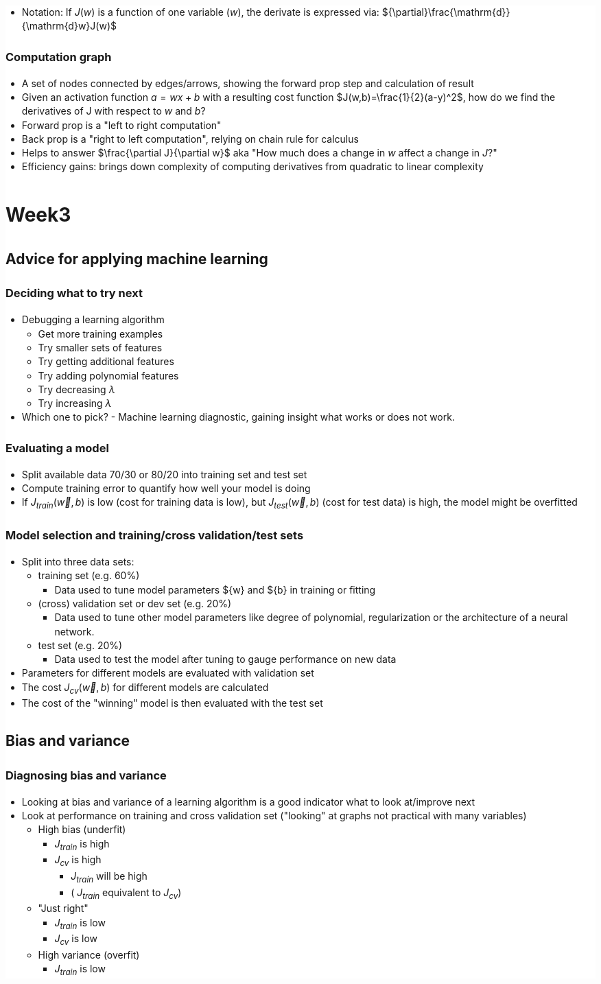 - Notation: If $J(w)$ is a function of one variable $(w)$, the derivate is expressed via: ${\partial}\frac{\mathrm{d}}{\mathrm{d}w}J(w)$
### Computation graph
- A set of nodes connected by edges/arrows, showing the forward prop step and calculation of result
- Given an activation function $a = wx +b$ with a resulting cost function $J(w,b)=\frac{1}{2}(a-y)^2$, how do we find the derivatives of J with respect to $w$ and $b$?
- Forward prop is a "left to right computation"
- Back prop is a "right to left computation", relying on chain rule for calculus
- Helps to answer $\frac{\partial J}{\partial w}$ aka "How much does a change in $w$ affect a change in $J$?"
- Efficiency gains: brings down complexity of computing derivatives from quadratic to linear complexity

# Week3
## Advice for applying machine learning
### Deciding what to try next
- Debugging a learning algorithm
  - Get more training examples
  - Try smaller sets of features
  - Try getting additional features
  - Try adding polynomial features
  - Try decreasing $\lambda$
  - Try increasing $\lambda$
- Which one to pick? - Machine learning diagnostic, gaining insight what works or does not work.
### Evaluating a model
- Split available data 70/30 or 80/20 into training set and test set
- Compute training error to quantify how well your model is doing
- If $J_{train}(\overrightarrow{w},b)$ is low (cost for training data is low), but $J_{test}(\overrightarrow{w},b)$ (cost for test data) is high, the model might be overfitted
### Model selection and training/cross validation/test sets
- Split into three data sets:
  - training set (e.g. 60%)
    - Data used to tune model parameters ${w} and ${b} in training or fitting
  - (cross) validation set or dev set (e.g. 20%)
    - Data used to tune other model parameters like degree of polynomial, regularization or the architecture of a neural network.
  - test set (e.g. 20%)
    - Data used to test the model after tuning to gauge performance on new data
- Parameters for different models are evaluated with validation set
- The cost $J_{cv}(\overrightarrow{w},b)$ for different models are calculated
- The cost of the "winning" model is then evaluated with the test set
## Bias and variance
### Diagnosing bias and variance
- Looking at bias and variance of a learning algorithm is a good indicator what to look at/improve next
- Look at performance on training and cross validation set ("looking" at graphs not practical with many variables)
  - High bias (underfit)
    - $J_{train}$ is high
    - $J_{cv}$ is high
      - $J_{train}$ will be high
      - ( $J_{train}$ equivalent to $J_{cv}$)
  - "Just right"
    - $J_{train}$ is low
    - $J_{cv}$ is low
  - High variance (overfit)
    - $J_{train}$ is low